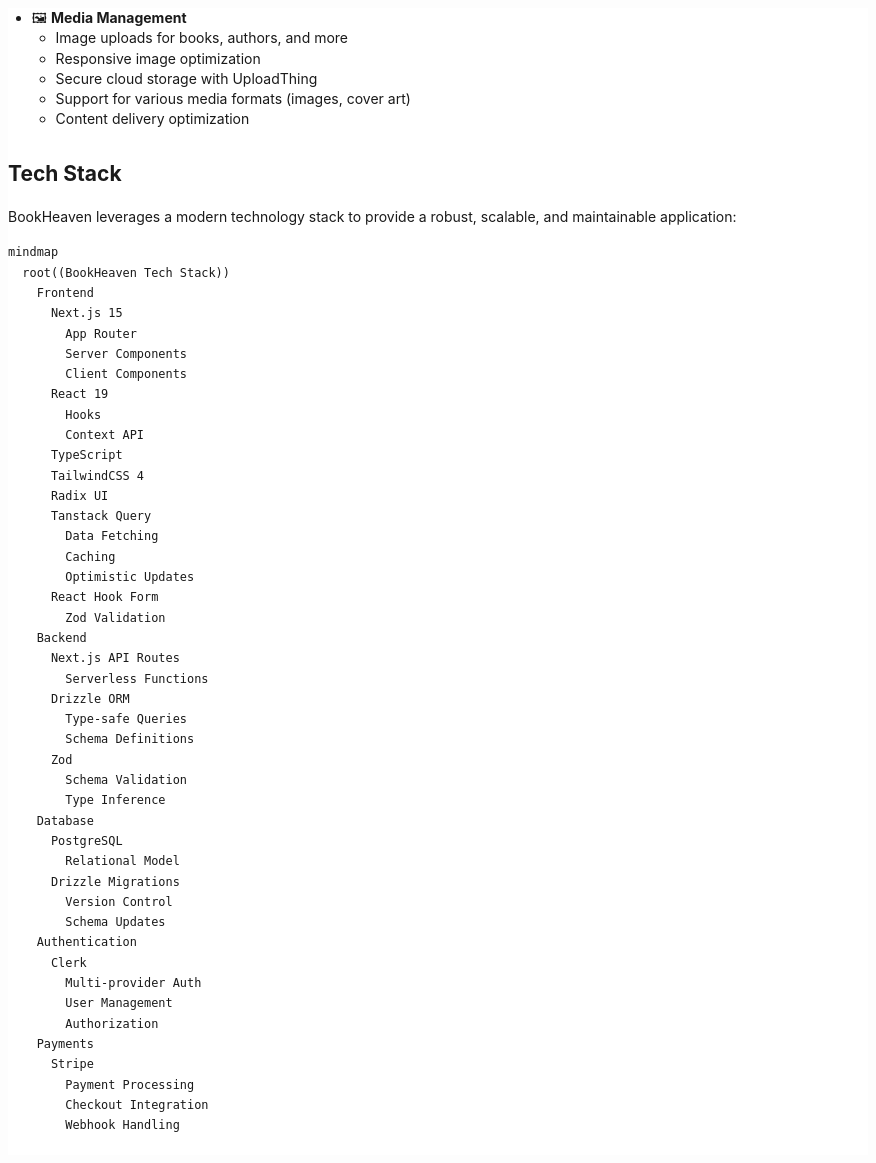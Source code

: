 - 🖼️ **Media Management**
  - Image uploads for books, authors, and more
  - Responsive image optimization
  - Secure cloud storage with UploadThing
  - Support for various media formats (images, cover art)
  - Content delivery optimization

## Tech Stack

BookHeaven leverages a modern technology stack to provide a robust, scalable, and maintainable application:

```mermaid
mindmap
  root((BookHeaven Tech Stack))
    Frontend
      Next.js 15
        App Router
        Server Components
        Client Components
      React 19
        Hooks
        Context API
      TypeScript
      TailwindCSS 4
      Radix UI
      Tanstack Query
        Data Fetching
        Caching
        Optimistic Updates
      React Hook Form
        Zod Validation
    Backend
      Next.js API Routes
        Serverless Functions
      Drizzle ORM
        Type-safe Queries
        Schema Definitions
      Zod
        Schema Validation
        Type Inference
    Database
      PostgreSQL
        Relational Model
      Drizzle Migrations
        Version Control
        Schema Updates
    Authentication
      Clerk
        Multi-provider Auth
        User Management
        Authorization
    Payments
      Stripe
        Payment Processing
        Checkout Integration
        Webhook Handling
  
```
